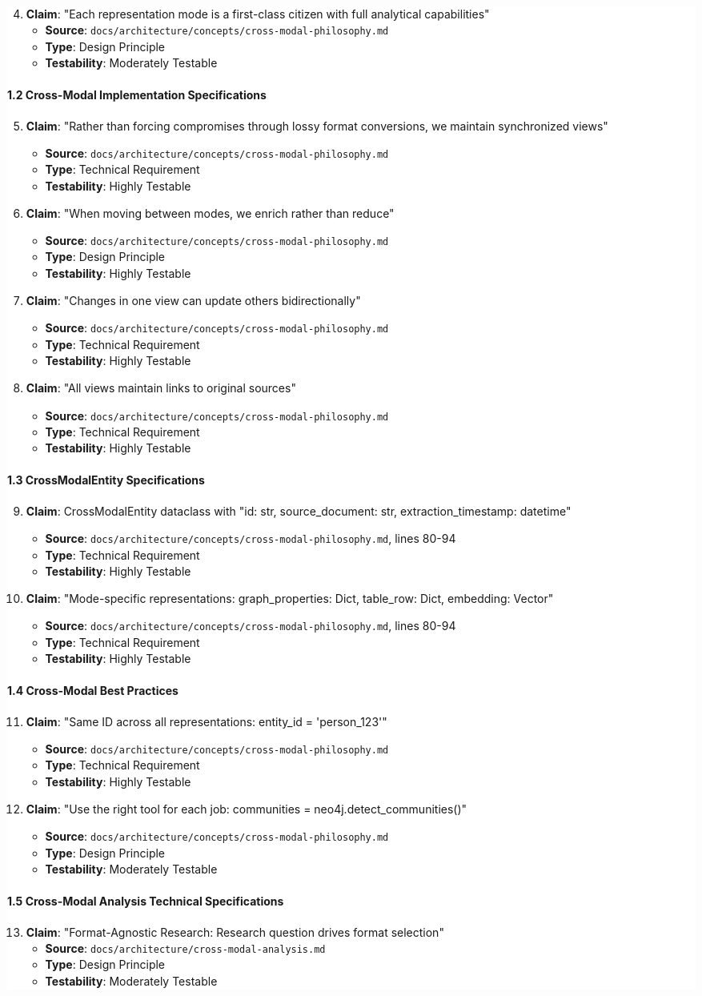 4. **Claim**: "Each representation mode is a first-class citizen with full analytical capabilities"
   - **Source**: `docs/architecture/concepts/cross-modal-philosophy.md`
   - **Type**: Design Principle
   - **Testability**: Moderately Testable

#### **1.2 Cross-Modal Implementation Specifications**
5. **Claim**: "Rather than forcing compromises through lossy format conversions, we maintain synchronized views"
   - **Source**: `docs/architecture/concepts/cross-modal-philosophy.md`
   - **Type**: Technical Requirement
   - **Testability**: Highly Testable

6. **Claim**: "When moving between modes, we enrich rather than reduce"
   - **Source**: `docs/architecture/concepts/cross-modal-philosophy.md`
   - **Type**: Design Principle
   - **Testability**: Highly Testable

7. **Claim**: "Changes in one view can update others bidirectionally"
   - **Source**: `docs/architecture/concepts/cross-modal-philosophy.md`
   - **Type**: Technical Requirement
   - **Testability**: Highly Testable

8. **Claim**: "All views maintain links to original sources"
   - **Source**: `docs/architecture/concepts/cross-modal-philosophy.md`
   - **Type**: Technical Requirement
   - **Testability**: Highly Testable

#### **1.3 CrossModalEntity Specifications**
9. **Claim**: CrossModalEntity dataclass with "id: str, source_document: str, extraction_timestamp: datetime"
   - **Source**: `docs/architecture/concepts/cross-modal-philosophy.md`, lines 80-94
   - **Type**: Technical Requirement
   - **Testability**: Highly Testable

10. **Claim**: "Mode-specific representations: graph_properties: Dict, table_row: Dict, embedding: Vector"
    - **Source**: `docs/architecture/concepts/cross-modal-philosophy.md`, lines 80-94
    - **Type**: Technical Requirement
    - **Testability**: Highly Testable

#### **1.4 Cross-Modal Best Practices**
11. **Claim**: "Same ID across all representations: entity_id = 'person_123'"
    - **Source**: `docs/architecture/concepts/cross-modal-philosophy.md`
    - **Type**: Technical Requirement
    - **Testability**: Highly Testable

12. **Claim**: "Use the right tool for each job: communities = neo4j.detect_communities()"
    - **Source**: `docs/architecture/concepts/cross-modal-philosophy.md`
    - **Type**: Design Principle
    - **Testability**: Moderately Testable

#### **1.5 Cross-Modal Analysis Technical Specifications**
13. **Claim**: "Format-Agnostic Research: Research question drives format selection"
    - **Source**: `docs/architecture/cross-modal-analysis.md`
    - **Type**: Design Principle
    - **Testability**: Moderately Testable
